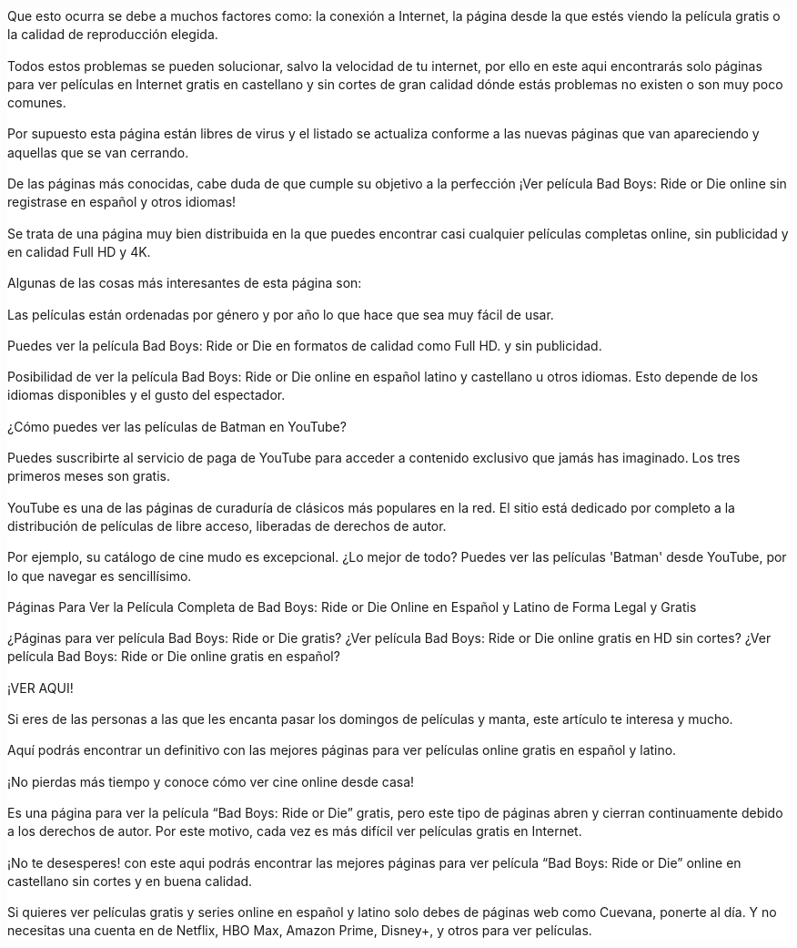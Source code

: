 Que esto ocurra se debe a muchos factores como: la conexión a Internet, la página desde la que estés viendo la película gratis o la calidad de reproducción elegida.

Todos estos problemas se pueden solucionar, salvo la velocidad de tu internet, por ello en este aqui encontrarás solo páginas para ver películas en Internet gratis en castellano y sin cortes de gran calidad dónde estás problemas no existen o son muy poco comunes.

Por supuesto esta página están libres de virus y el listado se actualiza conforme a las nuevas páginas que van apareciendo y aquellas que se van cerrando.

De las páginas más conocidas, cabe duda de que cumple su objetivo a la perfección ¡Ver película Bad Boys: Ride or Die online sin registrase en español y otros idiomas!

Se trata de una página muy bien distribuida en la que puedes encontrar casi cualquier películas completas online, sin publicidad y en calidad Full HD y 4K.

Algunas de las cosas más interesantes de esta página son:

Las películas están ordenadas por género y por año lo que hace que sea muy fácil de usar.

Puedes ver la película Bad Boys: Ride or Die en formatos de calidad como Full HD. y sin publicidad.

Posibilidad de ver la película Bad Boys: Ride or Die online en español latino y castellano u otros idiomas. Esto depende de los idiomas disponibles y el gusto del espectador.

¿Cómo puedes ver las películas de Batman en YouTube?

Puedes suscribirte al servicio de paga de YouTube para acceder a contenido exclusivo que jamás has imaginado. Los tres primeros meses son gratis.

YouTube es una de las páginas de curaduría de clásicos más populares en la red. El sitio está dedicado por completo a la distribución de películas de libre acceso, liberadas de derechos de autor.

Por ejemplo, su catálogo de cine mudo es excepcional. ¿Lo mejor de todo? Puedes ver las películas 'Batman' desde YouTube, por lo que navegar es sencillísimo.

Páginas Para Ver la Película Completa de Bad Boys: Ride or Die Online en Español y Latino de Forma Legal y Gratis

¿Páginas para ver película Bad Boys: Ride or Die gratis? ¿Ver película Bad Boys: Ride or Die online gratis en HD sin cortes? ¿Ver película Bad Boys: Ride or Die online gratis en español?

¡VER AQUI!

Si eres de las personas a las que les encanta pasar los domingos de películas y manta, este artículo te interesa y mucho.

Aquí podrás encontrar un definitivo con las mejores páginas para ver películas online gratis en español y latino.

¡No pierdas más tiempo y conoce cómo ver cine online desde casa!

Es una página para ver la película “Bad Boys: Ride or Die” gratis, pero este tipo de páginas abren y cierran continuamente debido a los derechos de autor. Por este motivo, cada vez es más difícil ver películas gratis en Internet.

¡No te desesperes! con este aqui podrás encontrar las mejores páginas para ver película “Bad Boys: Ride or Die” online en castellano sin cortes y en buena calidad.

Si quieres ver películas gratis y series online en español y latino solo debes de páginas web como Cuevana, ponerte al día. Y no necesitas una cuenta en de Netflix, HBO Max, Amazon Prime, Disney+, y otros para ver películas.
